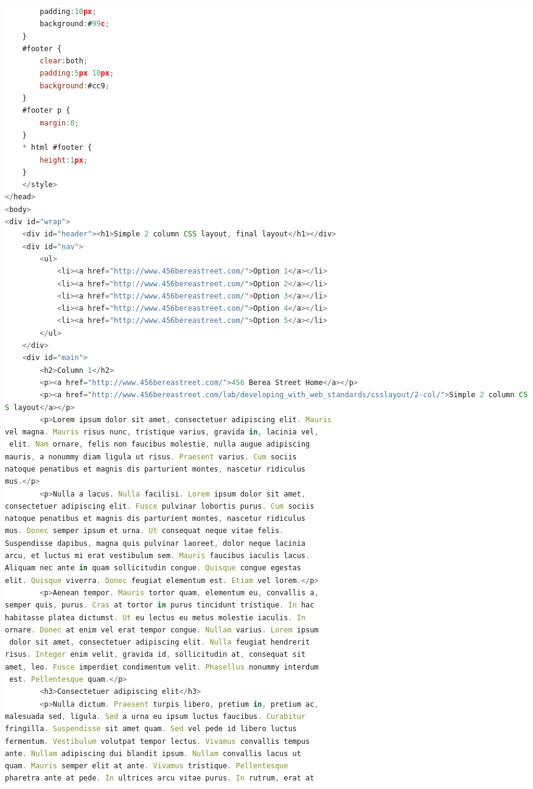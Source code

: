 ```javascript
		padding:10px;
		background:#99c;
	}
	#footer {
		clear:both;
		padding:5px 10px;
		background:#cc9;
	}
	#footer p {
		margin:0;
    }
	* html #footer {
		height:1px;
	}
	</style>
</head>
<body>
<div id="wrap">
	<div id="header"><h1>Simple 2 column CSS layout, final layout</h1></div>
	<div id="nav">
		<ul>
			<li><a href="http://www.456bereastreet.com/">Option 1</a></li>
			<li><a href="http://www.456bereastreet.com/">Option 2</a></li>
			<li><a href="http://www.456bereastreet.com/">Option 3</a></li>
			<li><a href="http://www.456bereastreet.com/">Option 4</a></li>
			<li><a href="http://www.456bereastreet.com/">Option 5</a></li>
		</ul>
	</div>
	<div id="main">
		<h2>Column 1</h2>
		<p><a href="http://www.456bereastreet.com/">456 Berea Street Home</a></p>
		<p><a href="http://www.456bereastreet.com/lab/developing_with_web_standards/csslayout/2-col/">Simple 2 column CSS layout</a></p>
		<p>Lorem ipsum dolor sit amet, consectetuer adipiscing elit. Mauris 
vel magna. Mauris risus nunc, tristique varius, gravida in, lacinia vel,
 elit. Nam ornare, felis non faucibus molestie, nulla augue adipiscing 
mauris, a nonummy diam ligula ut risus. Praesent varius. Cum sociis 
natoque penatibus et magnis dis parturient montes, nascetur ridiculus 
mus.</p>
		<p>Nulla a lacus. Nulla facilisi. Lorem ipsum dolor sit amet, 
consectetuer adipiscing elit. Fusce pulvinar lobortis purus. Cum sociis 
natoque penatibus et magnis dis parturient montes, nascetur ridiculus 
mus. Donec semper ipsum et urna. Ut consequat neque vitae felis. 
Suspendisse dapibus, magna quis pulvinar laoreet, dolor neque lacinia 
arcu, et luctus mi erat vestibulum sem. Mauris faucibus iaculis lacus. 
Aliquam nec ante in quam sollicitudin congue. Quisque congue egestas 
elit. Quisque viverra. Donec feugiat elementum est. Etiam vel lorem.</p>
		<p>Aenean tempor. Mauris tortor quam, elementum eu, convallis a, 
semper quis, purus. Cras at tortor in purus tincidunt tristique. In hac 
habitasse platea dictumst. Ut eu lectus eu metus molestie iaculis. In 
ornare. Donec at enim vel erat tempor congue. Nullam varius. Lorem ipsum
 dolor sit amet, consectetuer adipiscing elit. Nulla feugiat hendrerit 
risus. Integer enim velit, gravida id, sollicitudin at, consequat sit 
amet, leo. Fusce imperdiet condimentum velit. Phasellus nonummy interdum
 est. Pellentesque quam.</p>
		<h3>Consectetuer adipiscing elit</h3>
		<p>Nulla dictum. Praesent turpis libero, pretium in, pretium ac, 
malesuada sed, ligula. Sed a urna eu ipsum luctus faucibus. Curabitur 
fringilla. Suspendisse sit amet quam. Sed vel pede id libero luctus 
fermentum. Vestibulum volutpat tempor lectus. Vivamus convallis tempus 
ante. Nullam adipiscing dui blandit ipsum. Nullam convallis lacus ut 
quam. Mauris semper elit at ante. Vivamus tristique. Pellentesque 
pharetra ante at pede. In ultrices arcu vitae purus. In rutrum, erat at 
```
